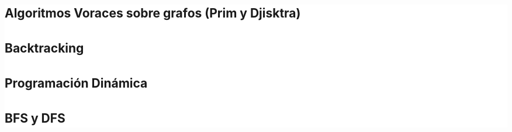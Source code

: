 ## Algoritmos Voraces sobre grafos (Prim y Djisktra)
```
```

## Backtracking
```
```

## Programación Dinámica
```
```

## BFS y DFS
```
```

